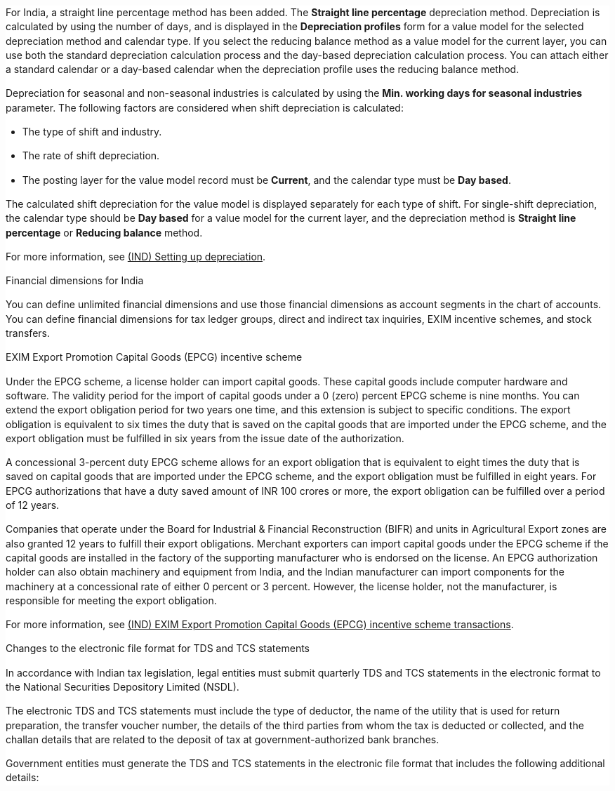 <p>For India, a straight line percentage method has been added. The <strong>Straight line percentage</strong> depreciation method. Depreciation is calculated by using the number of days, and is displayed in the <strong>Depreciation profiles</strong> form for a value model for the selected depreciation method and calendar type. If you select the reducing balance method as a value model for the current layer, you can use both the standard depreciation calculation process and the day-based depreciation calculation process. You can attach either a standard calendar or a day-based calendar when the depreciation profile uses the reducing balance method.</p>
<p>Depreciation for seasonal and non-seasonal industries is calculated by using the <strong>Min. working days for seasonal industries</strong> parameter. The following factors are considered when shift depreciation is calculated:</p>
<ul>
<li><p>The type of shift and industry.</p></li>
<li><p>The rate of shift depreciation.</p></li>
<li><p>The posting layer for the value model record must be <strong>Current</strong>, and the calendar type must be <strong>Day based</strong>.</p></li>
</ul>
<p>The calculated shift depreciation for the value model is displayed separately for each type of shift. For single-shift depreciation, the calendar type should be <strong>Day based</strong> for a value model for the current layer, and the depreciation method is <strong>Straight line percentage</strong> or <strong>Reducing balance</strong> method.</p>
<p>For more information, see <a href="ind-setting-up-depreciation.md">(IND) Setting up depreciation</a>.</p></td>
</tr>
<tr class="odd">
<td><p>Financial dimensions for India</p></td>
<td><p>You can define unlimited financial dimensions and use those financial dimensions as account segments in the chart of accounts. You can define financial dimensions for tax ledger groups, direct and indirect tax inquiries, EXIM incentive schemes, and stock transfers.</p></td>
</tr>
<tr class="even">
<td><p>EXIM Export Promotion Capital Goods (EPCG) incentive scheme</p></td>
<td><p>Under the EPCG scheme, a license holder can import capital goods. These capital goods include computer hardware and software. The validity period for the import of capital goods under a 0 (zero) percent EPCG scheme is nine months. You can extend the export obligation period for two years one time, and this extension is subject to specific conditions. The export obligation is equivalent to six times the duty that is saved on the capital goods that are imported under the EPCG scheme, and the export obligation must be fulfilled in six years from the issue date of the authorization.</p>
<p>A concessional 3-percent duty EPCG scheme allows for an export obligation that is equivalent to eight times the duty that is saved on capital goods that are imported under the EPCG scheme, and the export obligation must be fulfilled in eight years. For EPCG authorizations that have a duty saved amount of INR 100 crores or more, the export obligation can be fulfilled over a period of 12 years.</p>
<p>Companies that operate under the Board for Industrial &amp; Financial Reconstruction (BIFR) and units in Agricultural Export zones are also granted 12 years to fulfill their export obligations. Merchant exporters can import capital goods under the EPCG scheme if the capital goods are installed in the factory of the supporting manufacturer who is endorsed on the license. An EPCG authorization holder can also obtain machinery and equipment from India, and the Indian manufacturer can import components for the machinery at a concessional rate of either 0 percent or 3 percent. However, the license holder, not the manufacturer, is responsible for meeting the export obligation.</p>
<p>For more information, see <a href="ind-exim-export-promotion-capital-goods-epcg-incentive-scheme-transactions.md">(IND) EXIM Export Promotion Capital Goods (EPCG) incentive scheme transactions</a>.</p></td>
</tr>
<tr class="odd">
<td><p>Changes to the electronic file format for TDS and TCS statements</p></td>
<td><p>In accordance with Indian tax legislation, legal entities must submit quarterly TDS and TCS statements in the electronic format to the National Securities Depository Limited (NSDL).</p>
<p>The electronic TDS and TCS statements must include the type of deductor, the name of the utility that is used for return preparation, the transfer voucher number, the details of the third parties from whom the tax is deducted or collected, and the challan details that are related to the deposit of tax at government-authorized bank branches.</p>
<p>Government entities must generate the TDS and TCS statements in the electronic file format that includes the following additional details:</p>
<ul>